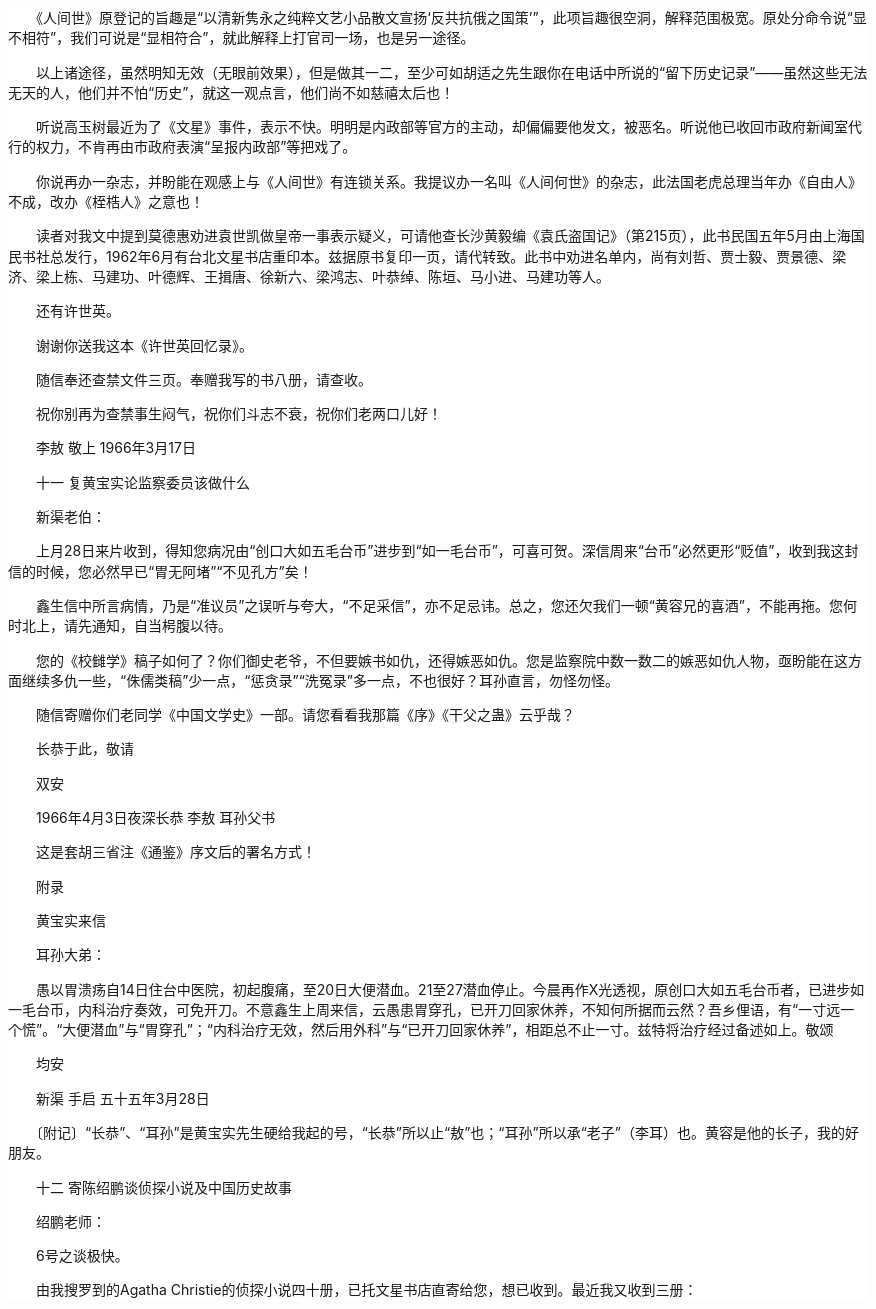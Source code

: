 　　《人间世》原登记的旨趣是“以清新隽永之纯粹文艺小品散文宣扬‘反共抗俄之国策’”，此项旨趣很空洞，解释范围极宽。原处分命令说“显不相符”，我们可说是“显相符合”，就此解释上打官司一场，也是另一途径。

　　以上诸途径，虽然明知无效（无眼前效果），但是做其一二，至少可如胡适之先生跟你在电话中所说的“留下历史记录”——虽然这些无法无天的人，他们并不怕“历史”，就这一观点言，他们尚不如慈禧太后也！

　　听说高玉树最近为了《文星》事件，表示不快。明明是内政部等官方的主动，却偏偏要他发文，被恶名。听说他已收回市政府新闻室代行的权力，不肯再由市政府表演“呈报内政部”等把戏了。

　　你说再办一杂志，并盼能在观感上与《人间世》有连锁关系。我提议办一名叫《人间何世》的杂志，此法国老虎总理当年办《自由人》不成，改办《桎梏人》之意也！

　　读者对我文中提到莫德惠劝进袁世凯做皇帝一事表示疑义，可请他查长沙黄毅编《袁氏盗国记》（第215页），此书民国五年5月由上海国民书社总发行，1962年6月有台北文星书店重印本。兹据原书复印一页，请代转致。此书中劝进名单内，尚有刘哲、贾士毅、贾景德、梁济、梁上栋、马建功、叶德辉、王揖唐、徐新六、梁鸿志、叶恭绰、陈垣、马小进、马建功等人。

　　还有许世英。

　　谢谢你送我这本《许世英回忆录》。

　　随信奉还查禁文件三页。奉赠我写的书八册，请查收。

　　祝你别再为查禁事生闷气，祝你们斗志不衰，祝你们老两口儿好！

　　李敖 敬上 1966年3月17日

　　十一  复黄宝实论监察委员该做什么

　　新渠老伯：

　　上月28日来片收到，得知您病况由“创口大如五毛台币”进步到“如一毛台币”，可喜可贺。深信周来“台币”必然更形“贬值”，收到我这封信的时候，您必然早已“胃无阿堵”“不见孔方”矣！

　　鑫生信中所言病情，乃是“准议员”之误听与夸大，“不足采信”，亦不足忌讳。总之，您还欠我们一顿“黄容兄的喜酒”，不能再拖。您何时北上，请先通知，自当枵腹以待。

　　您的《校雠学》稿子如何了？你们御史老爷，不但要嫉书如仇，还得嫉恶如仇。您是监察院中数一数二的嫉恶如仇人物，亟盼能在这方面继续多仇一些，“侏儒类稿”少一点，“惩贪录”“洗冤录”多一点，不也很好？耳孙直言，勿怪勿怪。

　　随信寄赠你们老同学《中国文学史》一部。请您看看我那篇《序》《干父之蛊》云乎哉？

　　长恭于此，敬请

　　双安

　　1966年4月3日夜深长恭 李敖 耳孙父书

　　这是套胡三省注《通鉴》序文后的署名方式！

　　附录

　　黄宝实来信

　　耳孙大弟：

　　愚以胃溃疡自14日住台中医院，初起腹痛，至20日大便潜血。21至27潜血停止。今晨再作X光透视，原创口大如五毛台币者，已进步如一毛台币，内科治疗奏效，可免开刀。不意鑫生上周来信，云愚患胃穿孔，已开刀回家休养，不知何所据而云然？吾乡俚语，有“一寸远一个慌”。“大便潜血”与“胃穿孔”；“内科治疗无效，然后用外科”与“已开刀回家休养”，相距总不止一寸。兹特将治疗经过备述如上。敬颂

　　均安

　　新渠 手启 五十五年3月28日

　　〔附记〕“长恭”、“耳孙”是黄宝实先生硬给我起的号，“长恭”所以止“敖”也；“耳孙”所以承“老子”（李耳）也。黄容是他的长子，我的好朋友。

　　十二  寄陈绍鹏谈侦探小说及中国历史故事

　　绍鹏老师：

　　6号之谈极快。

　　由我搜罗到的Agatha Christie的侦探小说四十册，已托文星书店直寄给您，想已收到。最近我又收到三册：
